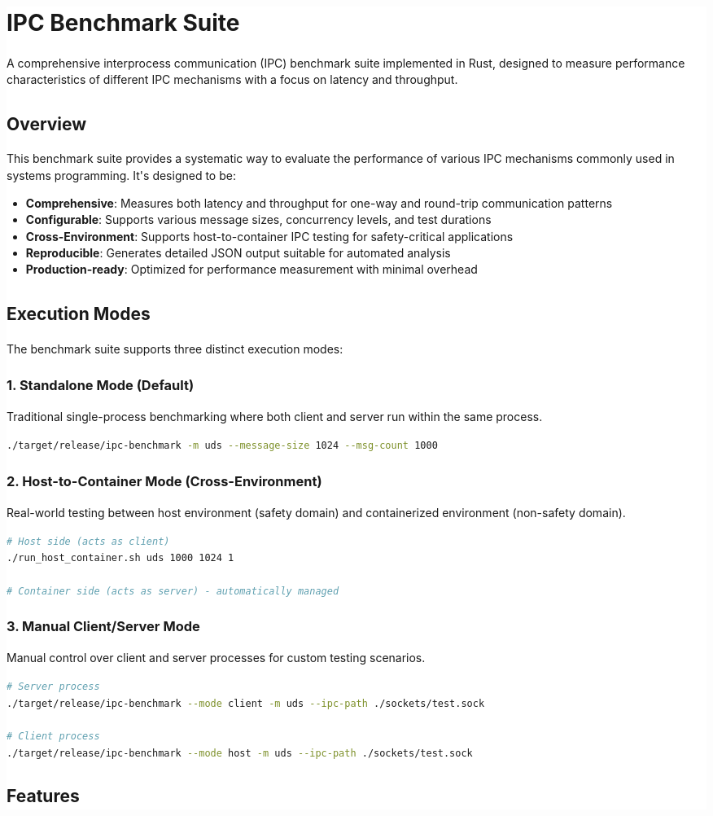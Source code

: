 # IPC Benchmark Suite

A comprehensive interprocess communication (IPC) benchmark suite implemented in Rust, designed to measure performance characteristics of different IPC mechanisms with a focus on latency and throughput.

## Overview

This benchmark suite provides a systematic way to evaluate the performance of various IPC mechanisms commonly used in systems programming. It's designed to be:

- **Comprehensive**: Measures both latency and throughput for one-way and round-trip communication patterns
- **Configurable**: Supports various message sizes, concurrency levels, and test durations
- **Cross-Environment**: Supports host-to-container IPC testing for safety-critical applications
- **Reproducible**: Generates detailed JSON output suitable for automated analysis
- **Production-ready**: Optimized for performance measurement with minimal overhead

## Execution Modes

The benchmark suite supports three distinct execution modes:

### 1. **Standalone Mode** (Default)
Traditional single-process benchmarking where both client and server run within the same process.
```bash
./target/release/ipc-benchmark -m uds --message-size 1024 --msg-count 1000
```

### 2. **Host-to-Container Mode** (Cross-Environment)
Real-world testing between host environment (safety domain) and containerized environment (non-safety domain).
```bash
# Host side (acts as client)
./run_host_container.sh uds 1000 1024 1

# Container side (acts as server) - automatically managed
```

### 3. **Manual Client/Server Mode**
Manual control over client and server processes for custom testing scenarios.
```bash
# Server process
./target/release/ipc-benchmark --mode client -m uds --ipc-path ./sockets/test.sock

# Client process  
./target/release/ipc-benchmark --mode host -m uds --ipc-path ./sockets/test.sock
```

## Features
